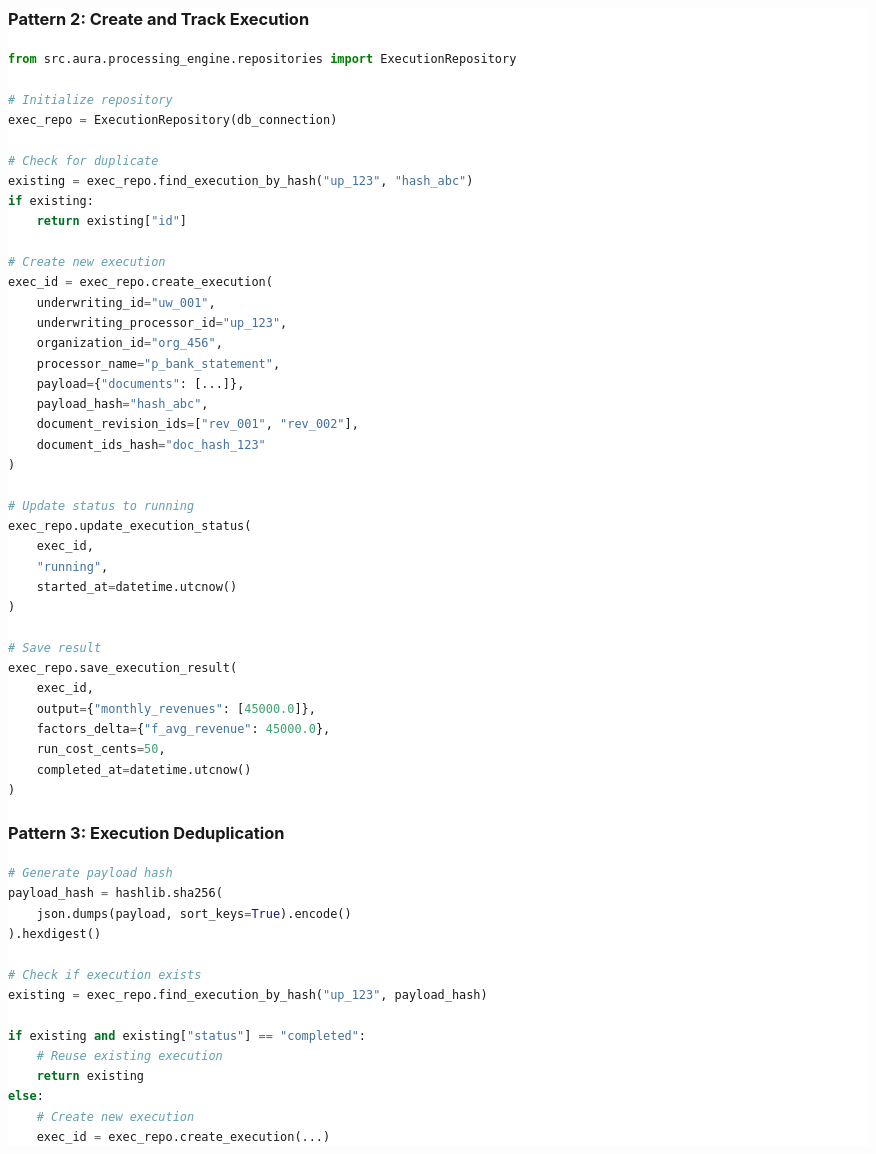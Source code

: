 ### Pattern 2: Create and Track Execution

```python
from src.aura.processing_engine.repositories import ExecutionRepository

# Initialize repository
exec_repo = ExecutionRepository(db_connection)

# Check for duplicate
existing = exec_repo.find_execution_by_hash("up_123", "hash_abc")
if existing:
    return existing["id"]

# Create new execution
exec_id = exec_repo.create_execution(
    underwriting_id="uw_001",
    underwriting_processor_id="up_123",
    organization_id="org_456",
    processor_name="p_bank_statement",
    payload={"documents": [...]},
    payload_hash="hash_abc",
    document_revision_ids=["rev_001", "rev_002"],
    document_ids_hash="doc_hash_123"
)

# Update status to running
exec_repo.update_execution_status(
    exec_id,
    "running",
    started_at=datetime.utcnow()
)

# Save result
exec_repo.save_execution_result(
    exec_id,
    output={"monthly_revenues": [45000.0]},
    factors_delta={"f_avg_revenue": 45000.0},
    run_cost_cents=50,
    completed_at=datetime.utcnow()
)
```

### Pattern 3: Execution Deduplication

```python
# Generate payload hash
payload_hash = hashlib.sha256(
    json.dumps(payload, sort_keys=True).encode()
).hexdigest()

# Check if execution exists
existing = exec_repo.find_execution_by_hash("up_123", payload_hash)

if existing and existing["status"] == "completed":
    # Reuse existing execution
    return existing
else:
    # Create new execution
    exec_id = exec_repo.create_execution(...)
```

